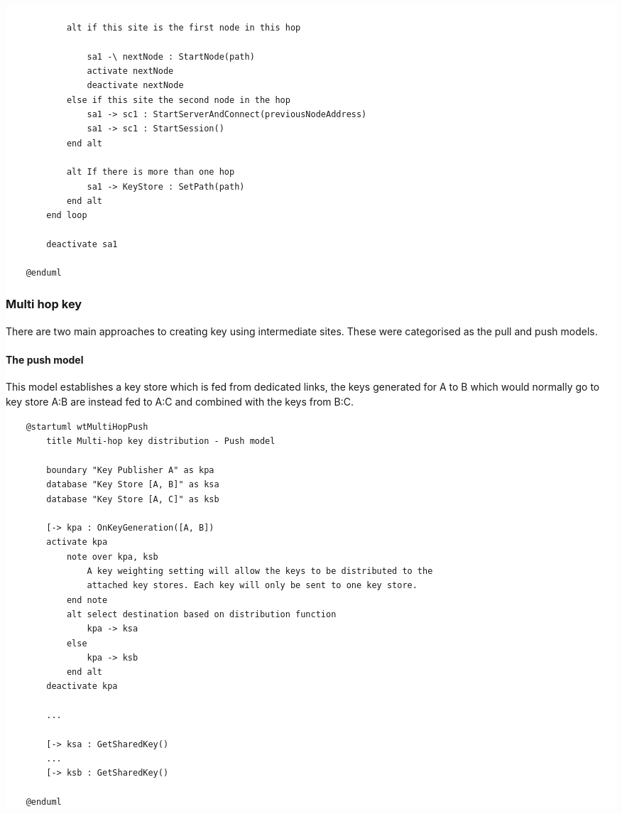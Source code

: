```plantuml

            alt if this site is the first node in this hop

                sa1 -\ nextNode : StartNode(path)
                activate nextNode
                deactivate nextNode
            else if this site the second node in the hop
                sa1 -> sc1 : StartServerAndConnect(previousNodeAddress)
                sa1 -> sc1 : StartSession()
            end alt
        
            alt If there is more than one hop
                sa1 -> KeyStore : SetPath(path)
            end alt
        end loop

        deactivate sa1

    @enduml
```

### Multi hop key

There are two main approaches to creating key using intermediate sites. These were categorised as the pull and push models.

#### The push model

This model establishes a key store which is fed from dedicated links, the keys generated for A to B which would normally go to key store A:B are instead fed to A:C and combined with the keys from B:C.

```plantuml
    @startuml wtMultiHopPush
        title Multi-hop key distribution - Push model

        boundary "Key Publisher A" as kpa
        database "Key Store [A, B]" as ksa
        database "Key Store [A, C]" as ksb

        [-> kpa : OnKeyGeneration([A, B])
        activate kpa
            note over kpa, ksb
                A key weighting setting will allow the keys to be distributed to the
                attached key stores. Each key will only be sent to one key store.
            end note
            alt select destination based on distribution function
                kpa -> ksa
            else
                kpa -> ksb
            end alt
        deactivate kpa

        ...

        [-> ksa : GetSharedKey()
        ...
        [-> ksb : GetSharedKey()

    @enduml
```
